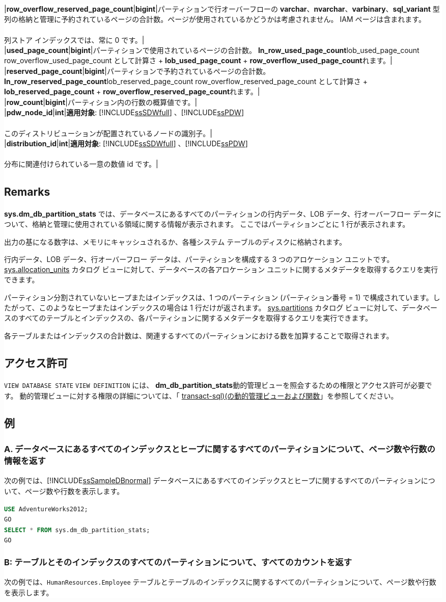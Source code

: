 |**row_overflow_reserved_page_count**|**bigint**|パーティションで行オーバーフローの **varchar**、**nvarchar**、**varbinary**、**sql_variant** 型列の格納と管理に予約されているページの合計数。ページが使用されているかどうかは考慮されません。 IAM ページは含まれます。<br /><br /> 列ストア インデックスでは、常に 0 です。|  
|**used_page_count**|**bigint**|パーティションで使用されているページの合計数。 **In_row_used_page_count**lob_used_page_count row_overflow_used_page_count として計算さ  +  **lob_used_page_count**  +  **row_overflow_used_page_count**れます。|  
|**reserved_page_count**|**bigint**|パーティションで予約されているページの合計数。 **In_row_reserved_page_count**lob_reserved_page_count row_overflow_reserved_page_count として計算さ  +  **lob_reserved_page_count**  +  **row_overflow_reserved_page_count**れます。|  
|**row_count**|**bigint**|パーティション内の行数の概算値です。|  
|**pdw_node_id**|**int**|**適用対象**: [!INCLUDE[ssSDWfull](../../includes/sssdwfull-md.md)] 、[!INCLUDE[ssPDW](../../includes/sspdw-md.md)]<br /><br /> このディストリビューションが配置されているノードの識別子。|  
|**distribution_id**|**int**|**適用対象**: [!INCLUDE[ssSDWfull](../../includes/sssdwfull-md.md)] 、[!INCLUDE[ssPDW](../../includes/sspdw-md.md)]<br /><br /> 分布に関連付けられている一意の数値 id です。|  
  
## <a name="remarks"></a>Remarks  
 **sys.dm_db_partition_stats** では、データベースにあるすべてのパーティションの行内データ、LOB データ、行オーバーフロー データについて、格納と管理に使用されている領域に関する情報が表示されます。 ここではパーティションごとに 1 行が表示されます。  
  
 出力の基になる数字は、メモリにキャッシュされるか、各種システム テーブルのディスクに格納されます。  
  
 行内データ、LOB データ、行オーバーフロー データは、パーティションを構成する 3 つのアロケーション ユニットです。 [sys.allocation_units](../../relational-databases/system-catalog-views/sys-allocation-units-transact-sql.md) カタログ ビューに対して、データベースの各アロケーション ユニットに関するメタデータを取得するクエリを実行できます。  
  
 パーティション分割されていないヒープまたはインデックスは、1 つのパーティション (パーティション番号 = 1) で構成されています。したがって、このようなヒープまたはインデックスの場合は 1 行だけが返されます。 [sys.partitions](../../relational-databases/system-catalog-views/sys-partitions-transact-sql.md) カタログ ビューに対して、データベースのすべてのテーブルとインデックスの、各パーティションに関するメタデータを取得するクエリを実行できます。  
  
 各テーブルまたはインデックスの合計数は、関連するすべてのパーティションにおける数を加算することで取得されます。  
  
## <a name="permissions"></a>アクセス許可  
 `VIEW DATABASE STATE` `VIEW DEFINITION` には、 **dm_db_partition_stats**動的管理ビューを照会するための権限とアクセス許可が必要です。 動的管理ビューに対する権限の詳細については、「 [transact-sql&#41;&#40;の動的管理ビューおよび関数](~/relational-databases/system-dynamic-management-views/system-dynamic-management-views.md)」を参照してください。  
  
## <a name="examples"></a>例  
  
### <a name="a-returning-all-counts-for-all-partitions-of-all-indexes-and-heaps-in-a-database"></a>A. データベースにあるすべてのインデックスとヒープに関するすべてのパーティションについて、ページ数や行数の情報を返す  
 次の例では、[!INCLUDE[ssSampleDBnormal](../../includes/sssampledbnormal-md.md)] データベースにあるすべてのインデックスとヒープに関するすべてのパーティションについて、ページ数や行数を表示します。  
  
```sql  
USE AdventureWorks2012;  
GO  
SELECT * FROM sys.dm_db_partition_stats;  
GO  
```  
  
### <a name="b-returning-all-counts-for-all-partitions-of-a-table-and-its-indexes"></a>B: テーブルとそのインデックスのすべてのパーティションについて、すべてのカウントを返す  
 次の例では、`HumanResources.Employee` テーブルとテーブルのインデックスに関するすべてのパーティションについて、ページ数や行数を表示します。  
  
